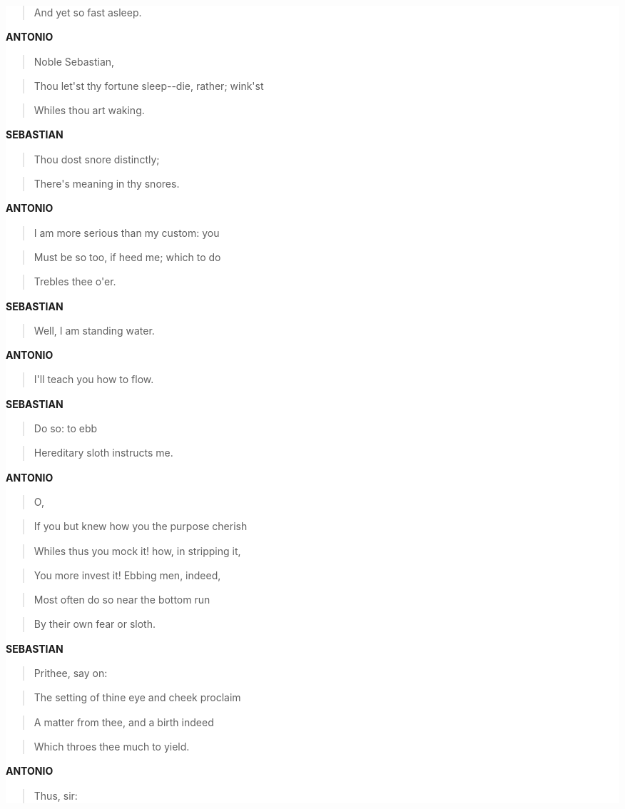 > And yet so fast asleep.  

**ANTONIO**

> Noble Sebastian,  

> Thou let'st thy fortune sleep--die, rather; wink'st  

> Whiles thou art waking.  

**SEBASTIAN**

> Thou dost snore distinctly;  

> There's meaning in thy snores.  

**ANTONIO**

> I am more serious than my custom: you  

> Must be so too, if heed me; which to do  

> Trebles thee o'er.  

**SEBASTIAN**

> Well, I am standing water.  

**ANTONIO**

> I'll teach you how to flow.  

**SEBASTIAN**

> Do so: to ebb  

> Hereditary sloth instructs me.  

**ANTONIO**

> O,  

> If you but knew how you the purpose cherish  

> Whiles thus you mock it! how, in stripping it,  

> You more invest it! Ebbing men, indeed,  

> Most often do so near the bottom run  

> By their own fear or sloth.  

**SEBASTIAN**

> Prithee, say on:  

> The setting of thine eye and cheek proclaim  

> A matter from thee, and a birth indeed  

> Which throes thee much to yield.  

**ANTONIO**

> Thus, sir:  
